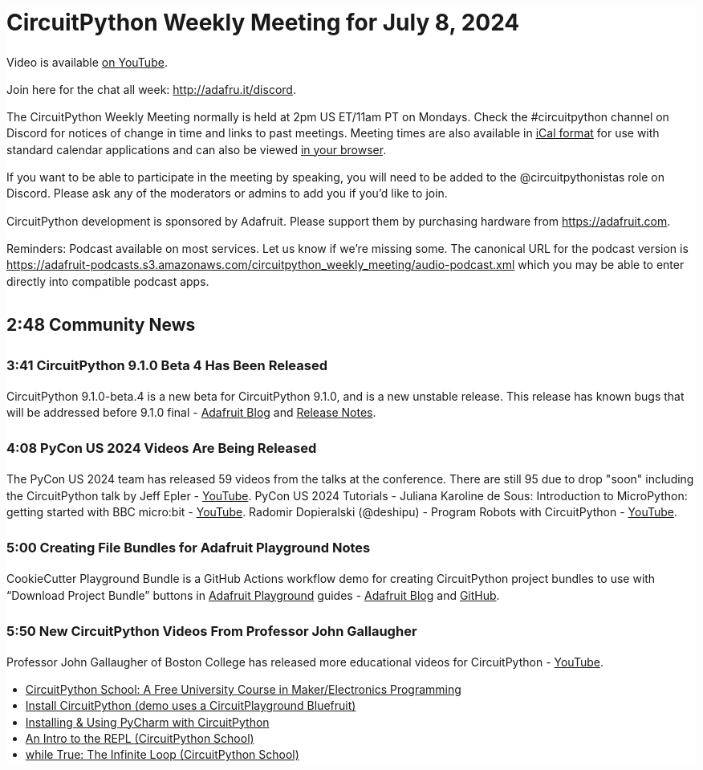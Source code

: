 # CircuitPython Weekly Meeting for July 8, 2024


Video is available [on YouTube](https://youtu.be/gzFZJbgQ-Qk).


Join here for the chat all week: http://adafru.it/discord.


The CircuitPython Weekly Meeting normally is held at 2pm US ET/11am PT on Mondays. Check the #circuitpython channel on Discord for notices of change in time and links to past meetings. Meeting times are also available in [iCal format](https://raw.githubusercontent.com/adafruit/adafruit-circuitpython-weekly-meeting/master/meeting.ical) for use with standard calendar applications and can also be viewed [in your browser](https://open-web-calendar.hosted.quelltext.eu/calendar.html?url=https%3A%2F%2Fraw.githubusercontent.com%2Fadafruit%2Fadafruit-circuitpython-weekly-meeting%2Fmain%2Fmeeting.ical&title=CircuitPython%20Meeting%20Schedule&tab=agenda&tabs=month&tabs=agenda).


If you want to be able to participate in the meeting by speaking, you will need to be added to the @circuitpythonistas role on Discord. Please ask any of the moderators or admins to add you if you’d like to join.


CircuitPython development is sponsored by Adafruit. Please support them by purchasing hardware from https://adafruit.com.


Reminders: Podcast available on most services. Let us know if we’re missing some. The canonical URL for the podcast version is https://adafruit-podcasts.s3.amazonaws.com/circuitpython_weekly_meeting/audio-podcast.xml which you may be able to enter directly into compatible podcast apps.
## 2:48 Community News
###  3:41 CircuitPython 9.1.0 Beta 4 Has Been Released
CircuitPython 9.1.0-beta.4 is a new beta for CircuitPython 9.1.0, and is a new unstable release. This release has known bugs that will be addressed before 9.1.0 final - [Adafruit Blog](https://blog.adafruit.com/2024/07/03/circuitpython-9-1-0-beta-4-released/) and [Release Notes](https://github.com/adafruit/circuitpython/releases/tag/9.1.0-beta.4).
### 4:08 PyCon US 2024 Videos Are Being Released
The PyCon US 2024 team has released 59 videos from the talks at the conference. There are still 95 due to drop "soon" including the CircuitPython talk by Jeff Epler - [YouTube](https://www.youtube.com/playlist?list=PL2Uw4_HvXqvYhjub9bw4uDAmNtprgAvlJ).
PyCon US 2024 Tutorials - Juliana Karoline de Sous: Introduction to MicroPython: getting started with BBC micro:bit - [YouTube](https://www.youtube.com/watch?v=7g2YCygot5s).
Radomir Dopieralski (@deshipu) - Program Robots with CircuitPython - [YouTube](https://www.youtube.com/watch?v=p_Vx3gDHeUI&t=2135s).
### 5:00 Creating File Bundles for Adafruit Playground Notes
CookieCutter Playground Bundle is a GitHub Actions workflow demo for creating CircuitPython project bundles to use with “Download Project Bundle” buttons in [Adafruit Playground](https://adafruit-playground.com/) guides - [Adafruit Blog](https://blog.adafruit.com/2024/07/01/creating-file-bundles-for-adafruit-playground-notes-circuitpython/) and [GitHub](https://github.com/samblenny/cookiecutter-playground-bundle).
### 5:50 New CircuitPython Videos From Professor John Gallaugher
Professor John Gallaugher of Boston College has released more educational videos for CircuitPython - [YouTube](https://www.youtube.com/@profgallaugher/videos).
* [CircuitPython School: A Free University Course in Maker/Electronics Programming](https://www.youtube.com/watch?v=g1VJfR-vl-k)
* [Install CircuitPython (demo uses a CircuitPlayground Bluefruit)](https://www.youtube.com/watch?v=yXA8b7rTans)
* [Installing & Using PyCharm with CircuitPython](https://www.youtube.com/watch?v=1wsZnXJiOsk)
* [An Intro to the REPL (CircuitPython School)](https://www.youtube.com/watch?v=aMJGkS_2zXY)
* [while True: The Infinite Loop (CircuitPython School)](https://www.youtube.com/watch?v=T7kt1rDOLbk)